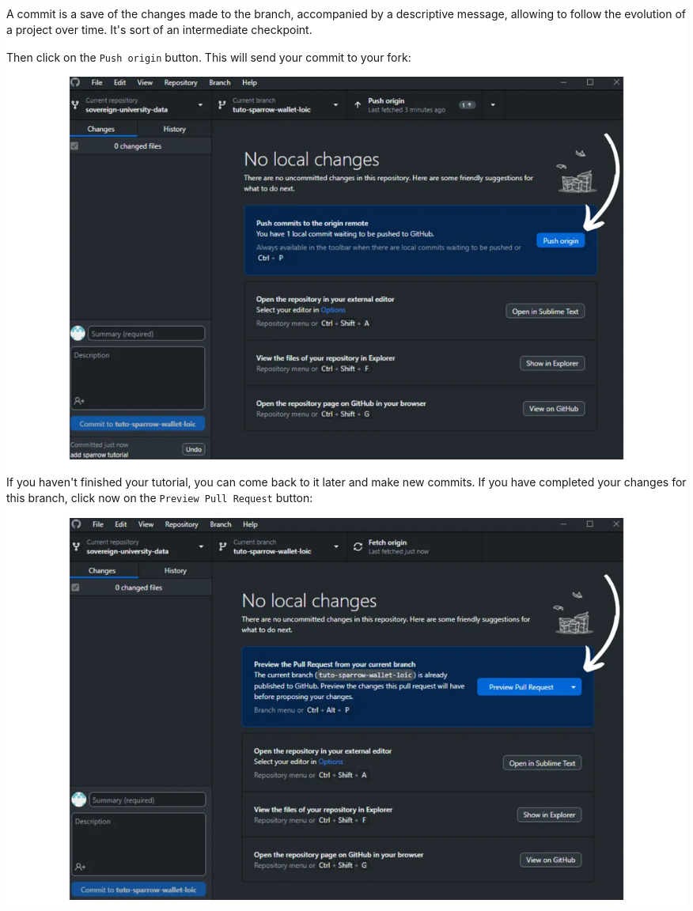 A commit is a save of the changes made to the branch, accompanied by a descriptive message, allowing to follow the evolution of a project over time. It's sort of an intermediate checkpoint.

Then click on the `Push origin` button. This will send your commit to your fork:

![TUTO](assets/fr/30.webp)

If you haven't finished your tutorial, you can come back to it later and make new commits. If you have completed your changes for this branch, click now on the `Preview Pull Request` button:

![TUTO](assets/fr/31.webp)
